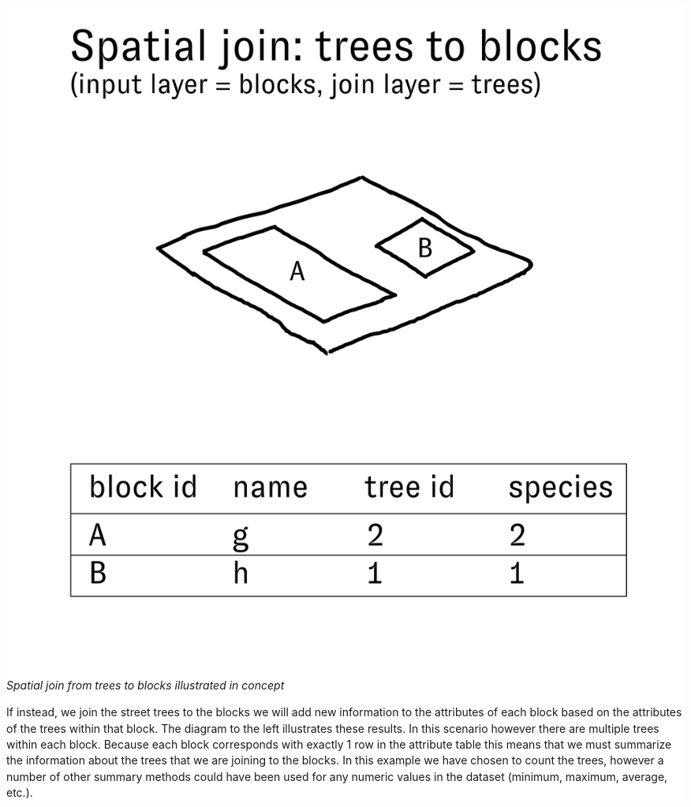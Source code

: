 ![spatial join table illustrated](images/151/17-spatial_join-03.png#img-left)
*Spatial join from trees to blocks illustrated in concept*  

If instead, we join the street trees to the blocks we will add new information to the attributes of each block based on the attributes of the trees within that block. The diagram to the left illustrates these results. In this scenario however there are multiple trees within each block. Because each block corresponds with exactly 1 row in the attribute table this means that we must summarize the information about the trees that we are joining to the blocks. In this example we have chosen to count the trees, however a number of other summary methods could have been used for any numeric values in the dataset (minimum, maximum, average, etc.).
